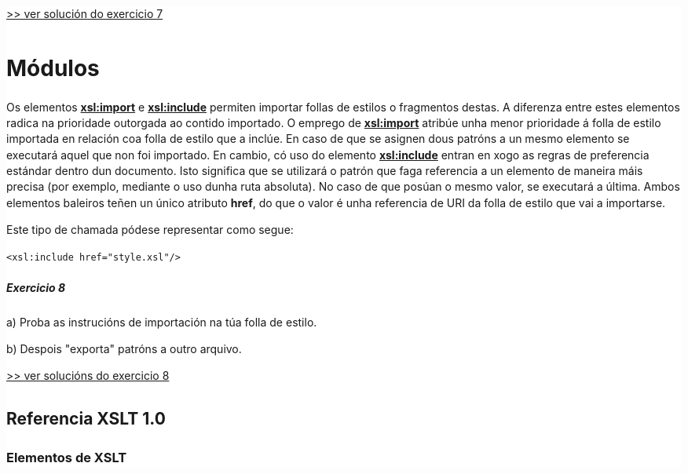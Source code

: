 [>> ver solución do exercicio 7](https://www.data2type.de/es/xml-xslt-xslfo/xslt/xslt-introduccion/soluciones#c4553)

# Módulos

Os elementos **<xsl:import>** e **<xsl:include>** permiten importar follas de estilos o fragmentos destas. A diferenza entre estes elementos radica na prioridade outorgada ao contido importado. O emprego de **<xsl:import>** atribúe unha menor prioridade á folla de estilo importada en relación coa folla de estilo que a inclúe. En caso de que se asignen dous patróns a un mesmo elemento se executará aquel que non foi importado. En cambio, có uso do elemento **<xsl:include>** entran en xogo as regras de preferencia estándar dentro dun documento. Isto significa que se utilizará o patrón que faga referencia a un elemento de maneira máis precisa (por exemplo, mediante o uso dunha ruta absoluta). No caso de que posúan o mesmo valor, se executará a última. Ambos elementos baleiros teñen un único atributo **href**, do que o valor é unha referencia de URI da folla de estilo que vai a importarse.

Este tipo de chamada pódese representar como segue:

```markup
<xsl:include href="style.xsl"/>
```

##### Exercicio 8

a) Proba as instrucións de importación na túa folla de estilo.

b) Despois "exporta" patróns a outro arquivo.

[>> ver solucións do exercicio 8](https://www.data2type.de/es/xml-xslt-xslfo/xslt/xslt-introduccion/soluciones#c4553)

## Referencia XSLT 1.0

### Elementos de XSLT
